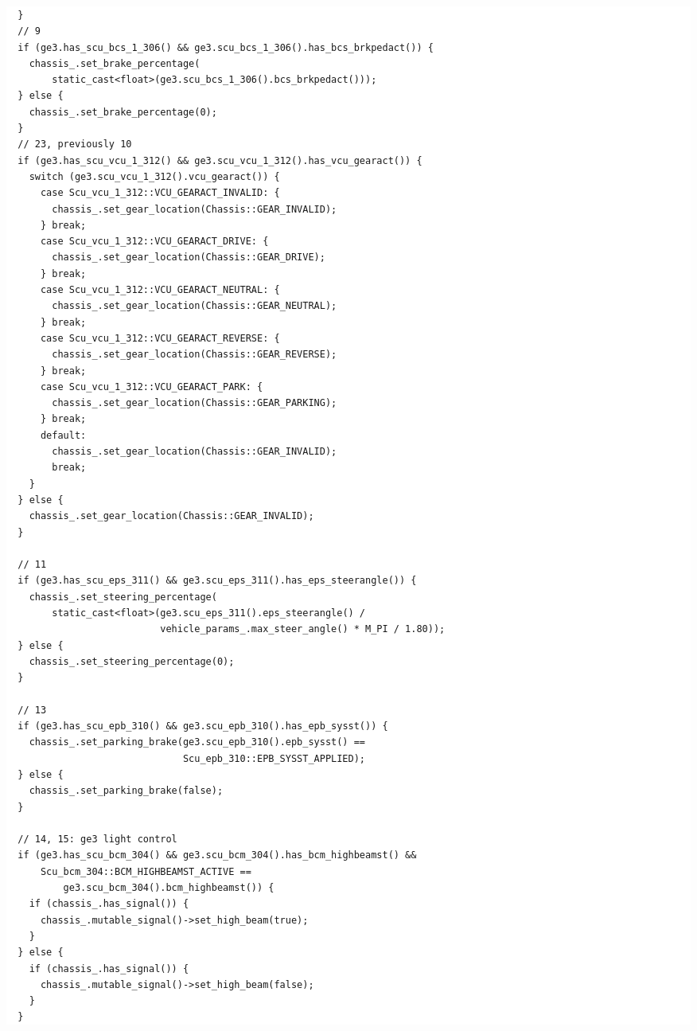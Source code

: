```
  }
  // 9
  if (ge3.has_scu_bcs_1_306() && ge3.scu_bcs_1_306().has_bcs_brkpedact()) {
    chassis_.set_brake_percentage(
        static_cast<float>(ge3.scu_bcs_1_306().bcs_brkpedact()));
  } else {
    chassis_.set_brake_percentage(0);
  }
  // 23, previously 10
  if (ge3.has_scu_vcu_1_312() && ge3.scu_vcu_1_312().has_vcu_gearact()) {
    switch (ge3.scu_vcu_1_312().vcu_gearact()) {
      case Scu_vcu_1_312::VCU_GEARACT_INVALID: {
        chassis_.set_gear_location(Chassis::GEAR_INVALID);
      } break;
      case Scu_vcu_1_312::VCU_GEARACT_DRIVE: {
        chassis_.set_gear_location(Chassis::GEAR_DRIVE);
      } break;
      case Scu_vcu_1_312::VCU_GEARACT_NEUTRAL: {
        chassis_.set_gear_location(Chassis::GEAR_NEUTRAL);
      } break;
      case Scu_vcu_1_312::VCU_GEARACT_REVERSE: {
        chassis_.set_gear_location(Chassis::GEAR_REVERSE);
      } break;
      case Scu_vcu_1_312::VCU_GEARACT_PARK: {
        chassis_.set_gear_location(Chassis::GEAR_PARKING);
      } break;
      default:
        chassis_.set_gear_location(Chassis::GEAR_INVALID);
        break;
    }
  } else {
    chassis_.set_gear_location(Chassis::GEAR_INVALID);
  }

  // 11
  if (ge3.has_scu_eps_311() && ge3.scu_eps_311().has_eps_steerangle()) {
    chassis_.set_steering_percentage(
        static_cast<float>(ge3.scu_eps_311().eps_steerangle() /
                           vehicle_params_.max_steer_angle() * M_PI / 1.80));
  } else {
    chassis_.set_steering_percentage(0);
  }

  // 13
  if (ge3.has_scu_epb_310() && ge3.scu_epb_310().has_epb_sysst()) {
    chassis_.set_parking_brake(ge3.scu_epb_310().epb_sysst() ==
                               Scu_epb_310::EPB_SYSST_APPLIED);
  } else {
    chassis_.set_parking_brake(false);
  }

  // 14, 15: ge3 light control
  if (ge3.has_scu_bcm_304() && ge3.scu_bcm_304().has_bcm_highbeamst() &&
      Scu_bcm_304::BCM_HIGHBEAMST_ACTIVE ==
          ge3.scu_bcm_304().bcm_highbeamst()) {
    if (chassis_.has_signal()) {
      chassis_.mutable_signal()->set_high_beam(true);
    }
  } else {
    if (chassis_.has_signal()) {
      chassis_.mutable_signal()->set_high_beam(false);
    }
  }
```